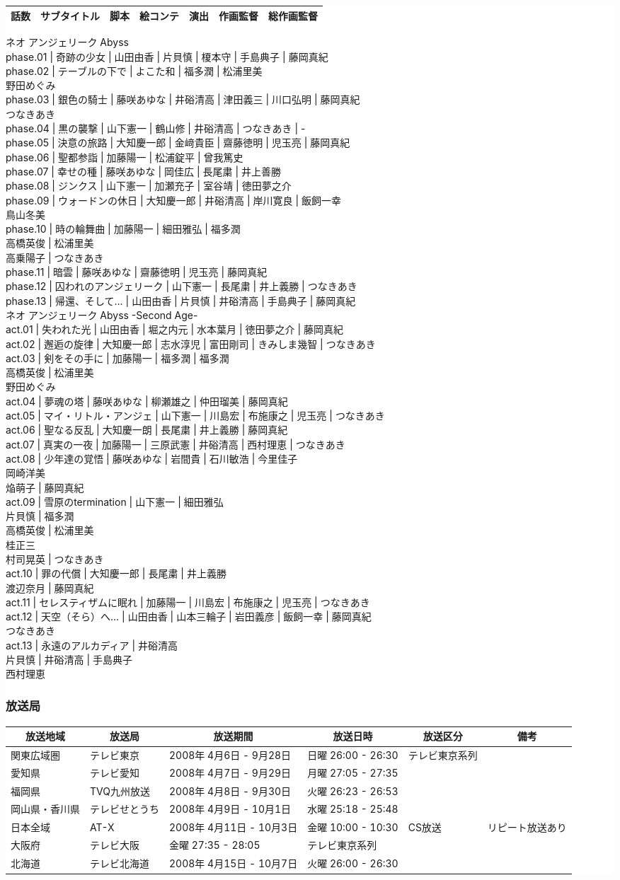 話数  |  サブタイトル  |  脚本  |  絵コンテ  |  演出  |  作画監督  |  総作画監督   
---|---|---|---|---|---|---  
ネオ アンジェリーク Abyss  
phase.01  |  奇跡の少女  |  山田由香  |  片貝慎  |  榎本守  |  手島典子  |  藤岡真紀   
phase.02  |  テーブルの下で  |  よこた和  |  福多潤  |  松浦里美   
野田めぐみ  
phase.03  |  銀色の騎士  |  藤咲あゆな  |  井硲清高  |  津田義三  |  川口弘明  |  藤岡真紀   
つなきあき  
phase.04  |  黒の襲撃  |  山下憲一  |  鶴山修  |  井硲清高  |  つなきあき  |  \-   
phase.05  |  決意の旅路  |  大知慶一郎  |  金﨑貴臣  |  齋藤徳明  |  児玉亮  |  藤岡真紀   
phase.06  |  聖都参詣  |  加藤陽一  |  松浦錠平  |  曾我篤史   
phase.07  |  幸せの種  |  藤咲あゆな  |  岡佳広  |  長尾粛  |  井上善勝   
phase.08  |  ジンクス  |  山下憲一  |  加瀬充子  |  室谷靖  |  徳田夢之介   
phase.09  |  ウォードンの休日  |  大知慶一郎  |  井硲清高  |  岸川寛良  |  飯飼一幸   
鳥山冬美  
phase.10  |  時の輪舞曲  |  加藤陽一  |  細田雅弘  |  福多潤   
高橋英俊  |  松浦里美   
高乗陽子  |  つなきあき   
phase.11  |  暗雲  |  藤咲あゆな  |  齋藤徳明  |  児玉亮  |  藤岡真紀   
phase.12  |  囚われのアンジェリーク  |  山下憲一  |  長尾粛  |  井上義勝  |  つなきあき   
phase.13  |  帰還、そして…  |  山田由香  |  片貝慎  |  井硲清高  |  手島典子  |  藤岡真紀   
ネオ アンジェリーク Abyss -Second Age-  
act.01  |  失われた光  |  山田由香  |  堀之内元  |  水本葉月  |  徳田夢之介  |  藤岡真紀   
act.02  |  邂逅の旋律  |  大知慶一郎  |  志水淳児  |  富田剛司  |  きみしま幾智  |  つなきあき   
act.03  |  剣をその手に  |  加藤陽一  |  福多潤  |  福多潤   
高橋英俊  |  松浦里美   
野田めぐみ  
act.04  |  夢魂の塔  |  藤咲あゆな  |  柳瀬雄之  |  仲田瑠美  |  藤岡真紀   
act.05  |  マイ・リトル・アンジェ  |  山下憲一  |  川島宏  |  布施康之  |  児玉亮  |  つなきあき   
act.06  |  聖なる反乱  |  大知慶一朗  |  長尾粛  |  井上義勝  |  藤岡真紀   
act.07  |  真実の一夜  |  加藤陽一  |  三原武憲  |  井硲清高  |  西村理恵  |  つなきあき   
act.08  |  少年達の覚悟  |  藤咲あゆな  |  岩間貴  |  石川敏浩  |  今里佳子   
岡崎洋美  
焔萌子  |  藤岡真紀   
act.09  |  雪原のtermination  |  山下憲一  |  細田雅弘   
片貝慎  |  福多潤   
高橋英俊  |  松浦里美   
桂正三  
村司晃英  |  つなきあき   
act.10  |  罪の代償  |  大知慶一郎  |  長尾粛  |  井上義勝   
渡辺奈月  |  藤岡真紀   
act.11  |  セレスティザムに眠れ  |  加藤陽一  |  川島宏  |  布施康之  |  児玉亮  |  つなきあき   
act.12  |  天空（そら）へ…  |  山田由香  |  山本三輪子  |  岩田義彦  |  飯飼一幸  |  藤岡真紀   
つなきあき  
act.13  |  永遠のアルカディア  |  井硲清高   
片貝慎  |  井硲清高  |  手島典子   
西村理恵  
  
###  放送局  

放送地域  |  放送局  |  放送期間  |  放送日時  |  放送区分  |  備考   
---|---|---|---|---|---  
関東広域圏  |  テレビ東京  |  2008年  4月6日  \-  9月28日  |  日曜 26:00 - 26:30  |  テレビ東京系列  |   
愛知県  |  テレビ愛知  |  2008年  4月7日  \-  9月29日  |  月曜 27:05 - 27:35  |   
福岡県  |  TVQ九州放送  |  2008年  4月8日  \-  9月30日  |  火曜 26:23 - 26:53  |   
岡山県・香川県  |  テレビせとうち  |  2008年  4月9日  \-  10月1日  |  水曜 25:18 - 25:48  |   
日本全域  |  AT-X  |  2008年  4月11日  \-  10月3日  |  金曜 10:00 - 10:30  |  CS放送  |  リピート放送あり   
大阪府  |  テレビ大阪  |  金曜 27:35 - 28:05  |  テレビ東京系列  |   
北海道  |  テレビ北海道  |  2008年  4月15日  \-  10月7日  |  火曜 26:00 - 26:30  |   
  